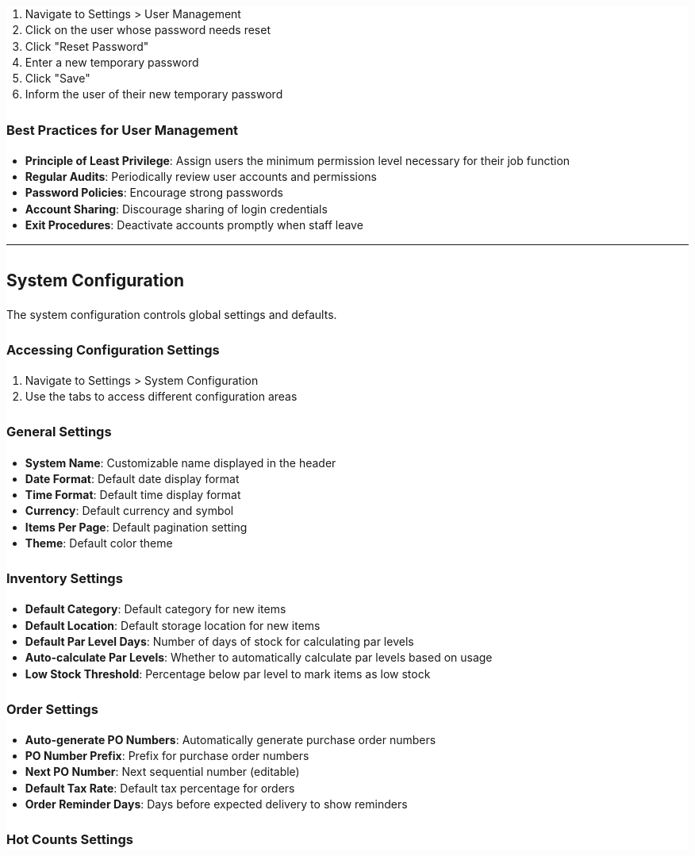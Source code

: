 1. Navigate to Settings > User Management
2. Click on the user whose password needs reset
3. Click "Reset Password"
4. Enter a new temporary password
5. Click "Save"
6. Inform the user of their new temporary password

### Best Practices for User Management

- **Principle of Least Privilege**: Assign users the minimum permission level necessary for their job function
- **Regular Audits**: Periodically review user accounts and permissions
- **Password Policies**: Encourage strong passwords
- **Account Sharing**: Discourage sharing of login credentials
- **Exit Procedures**: Deactivate accounts promptly when staff leave

---

## System Configuration

The system configuration controls global settings and defaults.

### Accessing Configuration Settings

1. Navigate to Settings > System Configuration
2. Use the tabs to access different configuration areas

### General Settings

- **System Name**: Customizable name displayed in the header
- **Date Format**: Default date display format
- **Time Format**: Default time display format
- **Currency**: Default currency and symbol
- **Items Per Page**: Default pagination setting
- **Theme**: Default color theme

### Inventory Settings

- **Default Category**: Default category for new items
- **Default Location**: Default storage location for new items
- **Default Par Level Days**: Number of days of stock for calculating par levels
- **Auto-calculate Par Levels**: Whether to automatically calculate par levels based on usage
- **Low Stock Threshold**: Percentage below par level to mark items as low stock

### Order Settings

- **Auto-generate PO Numbers**: Automatically generate purchase order numbers
- **PO Number Prefix**: Prefix for purchase order numbers
- **Next PO Number**: Next sequential number (editable)
- **Default Tax Rate**: Default tax percentage for orders
- **Order Reminder Days**: Days before expected delivery to show reminders

### Hot Counts Settings
